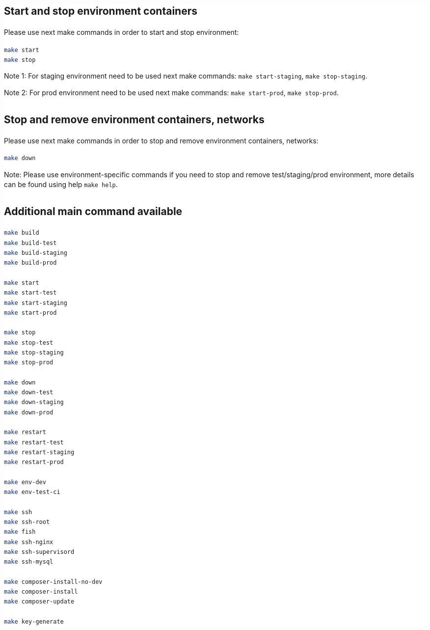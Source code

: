 ## Start and stop environment containers
Please use next make commands in order to start and stop environment:
```bash
make start
make stop
```
Note 1: For staging environment need to be used next make commands: `make start-staging`, `make stop-staging`.

Note 2: For prod environment need to be used next make commands: `make start-prod`, `make stop-prod`.

## Stop and remove environment containers, networks
Please use next make commands in order to stop and remove environment containers, networks:
```bash
make down
```
Note: Please use environment-specific commands if you need to stop and remove test/staging/prod environment, more details can be found using help `make help`.

## Additional main command available
```bash
make build
make build-test
make build-staging
make build-prod

make start
make start-test
make start-staging
make start-prod

make stop
make stop-test
make stop-staging
make stop-prod

make down
make down-test
make down-staging
make down-prod

make restart
make restart-test
make restart-staging
make restart-prod

make env-dev
make env-test-ci

make ssh
make ssh-root
make fish
make ssh-nginx
make ssh-supervisord
make ssh-mysql

make composer-install-no-dev
make composer-install
make composer-update

make key-generate

```